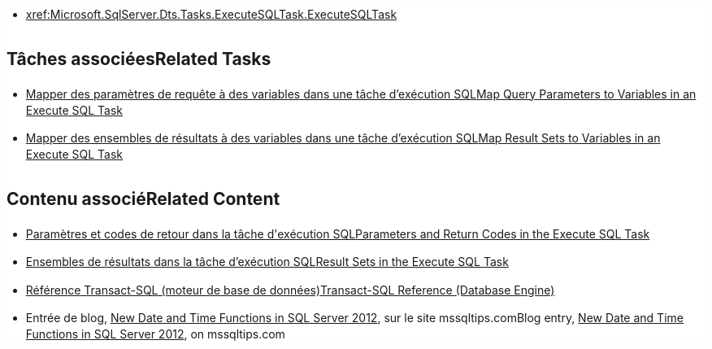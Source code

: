 -   <xref:Microsoft.SqlServer.Dts.Tasks.ExecuteSQLTask.ExecuteSQLTask>  
  
## <a name="related-tasks"></a><span data-ttu-id="64f3c-210">Tâches associées</span><span class="sxs-lookup"><span data-stu-id="64f3c-210">Related Tasks</span></span>  
  
-   [<span data-ttu-id="64f3c-211">Mapper des paramètres de requête à des variables dans une tâche d’exécution SQL</span><span class="sxs-lookup"><span data-stu-id="64f3c-211">Map Query Parameters to Variables in an Execute SQL Task</span></span>](../map-query-parameters-to-variables-in-an-execute-sql-task.md)  
  
-   [<span data-ttu-id="64f3c-212">Mapper des ensembles de résultats à des variables dans une tâche d’exécution SQL</span><span class="sxs-lookup"><span data-stu-id="64f3c-212">Map Result Sets to Variables in an Execute SQL Task</span></span>](../map-result-sets-to-variables-in-an-execute-sql-task.md)  
  
## <a name="related-content"></a><span data-ttu-id="64f3c-213">Contenu associé</span><span class="sxs-lookup"><span data-stu-id="64f3c-213">Related Content</span></span>  
  
-   [<span data-ttu-id="64f3c-214">Paramètres et codes de retour dans la tâche d'exécution SQL</span><span class="sxs-lookup"><span data-stu-id="64f3c-214">Parameters and Return Codes in the Execute SQL Task</span></span>](execute-sql-task.md)  
  
-   [<span data-ttu-id="64f3c-215">Ensembles de résultats dans la tâche d’exécution SQL</span><span class="sxs-lookup"><span data-stu-id="64f3c-215">Result Sets in the Execute SQL Task</span></span>](../result-sets-in-the-execute-sql-task.md)  
  
-   [<span data-ttu-id="64f3c-216">Référence Transact-SQL &#40;moteur de base de données&#41;</span><span class="sxs-lookup"><span data-stu-id="64f3c-216">Transact-SQL Reference &#40;Database Engine&#41;</span></span>](/sql/t-sql/language-reference)  
  
-   <span data-ttu-id="64f3c-217">Entrée de blog, [New Date and Time Functions in SQL Server 2012](https://go.microsoft.com/fwlink/?LinkId=239783), sur le site mssqltips.com</span><span class="sxs-lookup"><span data-stu-id="64f3c-217">Blog entry, [New Date and Time Functions in SQL Server 2012](https://go.microsoft.com/fwlink/?LinkId=239783), on mssqltips.com</span></span>  
  
  
